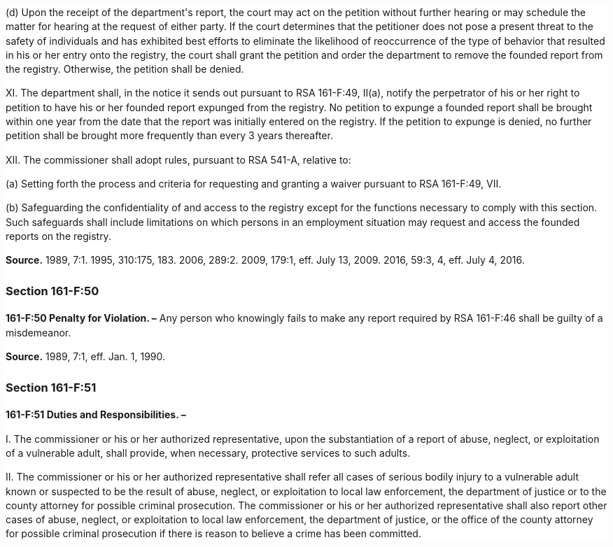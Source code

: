 (d) Upon the receipt of the department's report, the court may
act on the petition without further hearing or may schedule the matter
for hearing at the request of either party. If the court determines that
the petitioner does not pose a present threat to the safety of
individuals and has exhibited best efforts to eliminate the likelihood
of reoccurrence of the type of behavior that resulted in his or her
entry onto the registry, the court shall grant the petition and order
the department to remove the founded report from the registry.
Otherwise, the petition shall be denied.
                                             
 XI. The department shall, in the notice it sends out pursuant to RSA
161-F:49, II(a), notify the perpetrator of his or her right to petition
to have his or her founded report expunged from the registry. No
petition to expunge a founded report shall be brought within one year
from the date that the report was initially entered on the registry. If
the petition to expunge is denied, no further petition shall be brought
more frequently than every 3 years thereafter.
                                             
 XII. The commissioner shall adopt rules, pursuant to RSA 541-A,
relative to:
                                             
 (a) Setting forth the process and criteria for requesting and
granting a waiver pursuant to RSA 161-F:49, VII.
                                             
 (b) Safeguarding the confidentiality of and access to the
registry except for the functions necessary to comply with this section.
Such safeguards shall include limitations on which persons in an
employment situation may request and access the founded reports on the
registry.

**Source.** 1989, 7:1. 1995, 310:175, 183. 2006, 289:2. 2009, 179:1,
eff. July 13, 2009. 2016, 59:3, 4, eff. July 4, 2016.

### Section 161-F:50

 **161-F:50 Penalty for Violation. –** Any person who knowingly fails
to make any report required by RSA 161-F:46 shall be guilty of a
misdemeanor.

**Source.** 1989, 7:1, eff. Jan. 1, 1990.

### Section 161-F:51

 **161-F:51 Duties and Responsibilities. –**
                                             
 I. The commissioner or his or her authorized representative, upon
the substantiation of a report of abuse, neglect, or exploitation of a
vulnerable adult, shall provide, when necessary, protective services to
such adults.
                                             
 II. The commissioner or his or her authorized representative shall
refer all cases of serious bodily injury to a vulnerable adult known or
suspected to be the result of abuse, neglect, or exploitation to local
law enforcement, the department of justice or to the county attorney for
possible criminal prosecution. The commissioner or his or her authorized
representative shall also report other cases of abuse, neglect, or
exploitation to local law enforcement, the department of justice, or the
office of the county attorney for possible criminal prosecution if there
is reason to believe a crime has been committed.
